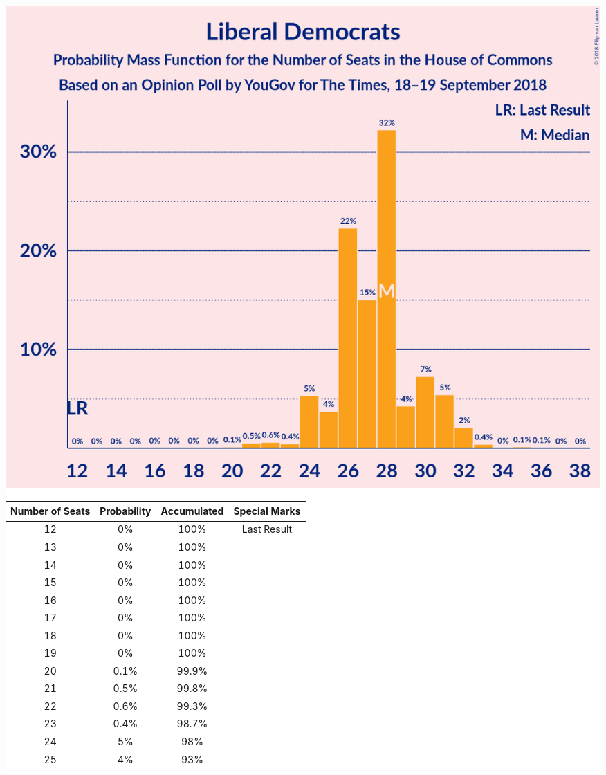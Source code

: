 ![Graph with seats probability mass function not yet produced](2018-09-19-YouGov-seats-pmf-liberaldemocrats.png "Seats Probability Mass Function")

| Number of Seats | Probability | Accumulated | Special Marks |
|:---------------:|:-----------:|:-----------:|:-------------:|
| 12 | 0% | 100% | Last Result |
| 13 | 0% | 100% |  |
| 14 | 0% | 100% |  |
| 15 | 0% | 100% |  |
| 16 | 0% | 100% |  |
| 17 | 0% | 100% |  |
| 18 | 0% | 100% |  |
| 19 | 0% | 100% |  |
| 20 | 0.1% | 99.9% |  |
| 21 | 0.5% | 99.8% |  |
| 22 | 0.6% | 99.3% |  |
| 23 | 0.4% | 98.7% |  |
| 24 | 5% | 98% |  |
| 25 | 4% | 93% |  |